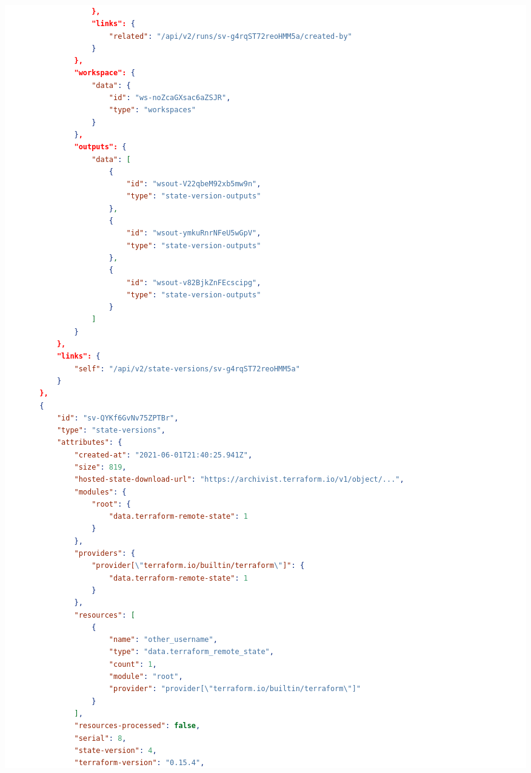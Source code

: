 ```json
                    },
                    "links": {
                        "related": "/api/v2/runs/sv-g4rqST72reoHMM5a/created-by"
                    }
                },
                "workspace": {
                    "data": {
                        "id": "ws-noZcaGXsac6aZSJR",
                        "type": "workspaces"
                    }
                },
                "outputs": {
                    "data": [
                        {
                            "id": "wsout-V22qbeM92xb5mw9n",
                            "type": "state-version-outputs"
                        },
                        {
                            "id": "wsout-ymkuRnrNFeU5wGpV",
                            "type": "state-version-outputs"
                        },
                        {
                            "id": "wsout-v82BjkZnFEcscipg",
                            "type": "state-version-outputs"
                        }
                    ]
                }
            },
            "links": {
                "self": "/api/v2/state-versions/sv-g4rqST72reoHMM5a"
            }
        },
        {
            "id": "sv-QYKf6GvNv75ZPTBr",
            "type": "state-versions",
            "attributes": {
                "created-at": "2021-06-01T21:40:25.941Z",
                "size": 819,
                "hosted-state-download-url": "https://archivist.terraform.io/v1/object/...",
                "modules": {
                    "root": {
                        "data.terraform-remote-state": 1
                    }
                },
                "providers": {
                    "provider[\"terraform.io/builtin/terraform\"]": {
                        "data.terraform-remote-state": 1
                    }
                },
                "resources": [
                    {
                        "name": "other_username",
                        "type": "data.terraform_remote_state",
                        "count": 1,
                        "module": "root",
                        "provider": "provider[\"terraform.io/builtin/terraform\"]"
                    }
                ],
                "resources-processed": false,
                "serial": 8,
                "state-version": 4,
                "terraform-version": "0.15.4",
```

[200]: https://developer.mozilla.org/en-US/docs/Web/HTTP/Status/200
[201]: https://developer.mozilla.org/en-US/docs/Web/HTTP/Status/201
[202]: https://developer.mozilla.org/en-US/docs/Web/HTTP/Status/202
[204]: https://developer.mozilla.org/en-US/docs/Web/HTTP/Status/204
[400]: https://developer.mozilla.org/en-US/docs/Web/HTTP/Status/400
[401]: https://developer.mozilla.org/en-US/docs/Web/HTTP/Status/401
[403]: https://developer.mozilla.org/en-US/docs/Web/HTTP/Status/403
[404]: https://developer.mozilla.org/en-US/docs/Web/HTTP/Status/404
[409]: https://developer.mozilla.org/en-US/docs/Web/HTTP/Status/409
[412]: https://developer.mozilla.org/en-US/docs/Web/HTTP/Status/412
[422]: https://developer.mozilla.org/en-US/docs/Web/HTTP/Status/422
[429]: https://developer.mozilla.org/en-US/docs/Web/HTTP/Status/429
[500]: https://developer.mozilla.org/en-US/docs/Web/HTTP/Status/500
[504]: https://developer.mozilla.org/en-US/docs/Web/HTTP/Status/504
[JSON API document]: /docs/cloud/api/index.html#json-api-documents
[JSON API error object]: https://jsonapi.org/format/#error-objects
[permissions-citation]: #intentionally-unused---keep-for-maintainers
[permissions-citation]: #intentionally-unused---keep-for-maintainers
[permissions-citation]: #intentionally-unused---keep-for-maintainers
[permissions-citation]: #intentionally-unused---keep-for-maintainers
